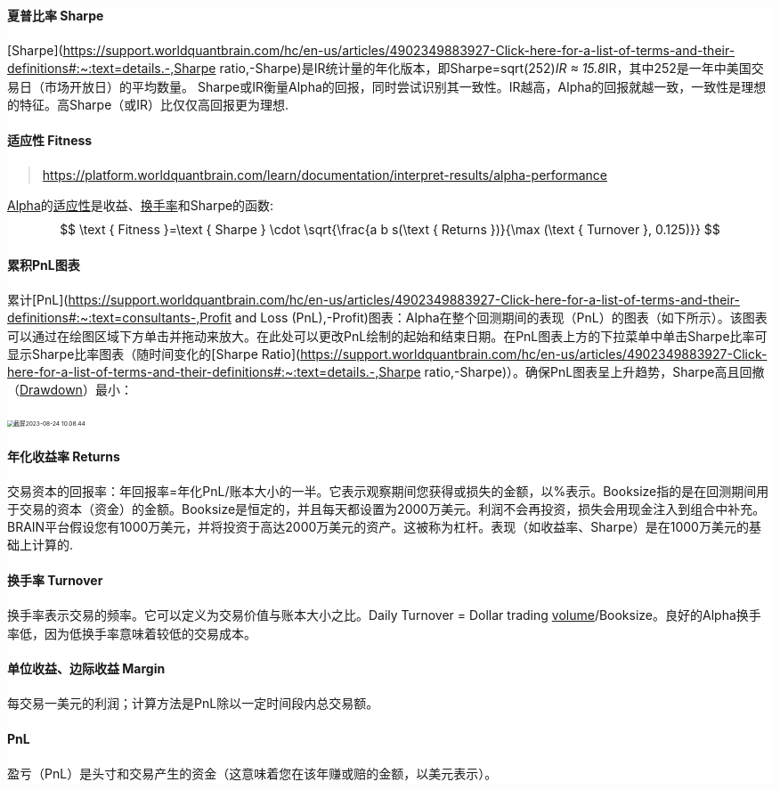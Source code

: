 #### 夏普比率 Sharpe

[Sharpe](https://support.worldquantbrain.com/hc/en-us/articles/4902349883927-Click-here-for-a-list-of-terms-and-their-definitions#:~:text=details.-,Sharpe ratio,-Sharpe)是IR统计量的年化版本，即Sharpe=sqrt(252)*IR ≈ 15.8*IR，其中252是一年中美国交易日（市场开放日）的平均数量。
Sharpe或IR衡量Alpha的回报，同时尝试识别其一致性。IR越高，Alpha的回报就越一致，一致性是理想的特征。高Sharpe（或IR）比仅仅高回报更为理想.

#### 适应性 Fitness

> https://platform.worldquantbrain.com/learn/documentation/interpret-results/alpha-performance

[Alpha](https://support.worldquantbrain.com/hc/en-us/articles/4902349883927-Click-here-for-a-list-of-terms-and-their-definitions#:~:text=A-,Alpha,-An)的[适应性](https://support.worldquantbrain.com/hc/en-us/articles/4902349883927-Click-here-for-a-list-of-terms-and-their-definitions?_gl=1*kzy9vq*_ga*MTQwNjE0ODE1OC4xNjkyODQxMjI0*_ga_9RN6WVT1K1*MTY5Mjg0MTIyMy4xLjEuMTY5Mjg0MjA2Ny42MC4wLjA.*_ga_FXKNEPLB1N*MTY5Mjg0MTIyNC4xLjEuMTY5Mjg0MjA2Ny4wLjAuMA..#:~:text=ratios.-,Fitness,-Fitness)是收益、[换手率](https://support.worldquantbrain.com/hc/en-us/articles/4902349883927-Click-here-for-a-list-of-terms-and-their-definitions#:~:text=details.-,Turnover,-Average)和Sharpe的函数:
$$
\text { Fitness }=\text { Sharpe } \cdot \sqrt{\frac{a b s(\text { Returns })}{\max (\text { Turnover }, 0.125)}}
$$

#### 累积PnL图表

累计[PnL](https://support.worldquantbrain.com/hc/en-us/articles/4902349883927-Click-here-for-a-list-of-terms-and-their-definitions#:~:text=consultants-,Profit and Loss (PnL),-Profit)图表：Alpha在整个回测期间的表现（PnL）的图表（如下所示）。该图表可以通过在绘图区域下方单击并拖动来放大。在此处可以更改PnL绘制的起始和结束日期。在PnL图表上方的下拉菜单中单击Sharpe比率可显示Sharpe比率图表（随时间变化的[Sharpe Ratio](https://support.worldquantbrain.com/hc/en-us/articles/4902349883927-Click-here-for-a-list-of-terms-and-their-definitions#:~:text=details.-,Sharpe ratio,-Sharpe)）。确保PnL图表呈上升趋势，Sharpe高且回撤（[Drawdown](https://support.worldquantbrain.com/hc/en-us/articles/4902349883927-Click-here-for-a-list-of-terms-and-their-definitions#:~:text=today-,Drawdown,-Drawdown)）最小：

<img src="http://kylinhub.oss-cn-shanghai.aliyuncs.com/uPic/%E6%88%AA%E5%B1%8F2023-08-24%2010.08.44.png" alt="截屏2023-08-24 10.08.44" style="zoom:47%;" />

#### 年化收益率 Returns

交易资本的回报率：年回报率=年化PnL/账本大小的一半。它表示观察期间您获得或损失的金额，以%表示。Booksize指的是在回测期间用于交易的资本（资金）的金额。Booksize是恒定的，并且每天都设置为2000万美元。利润不会再投资，损失会用现金注入到组合中补充。BRAIN平台假设您有1000万美元，并将投资于高达2000万美元的资产。这被称为杠杆。表现（如收益率、Sharpe）是在1000万美元的基础上计算的.

#### 换手率 Turnover

换手率表示交易的频率。它可以定义为交易价值与账本大小之比。Daily Turnover = Dollar trading [volume](https://support.worldquantbrain.com/hc/en-us/articles/4902349883927-Click-here-for-a-list-of-terms-and-their-definitions#:~:text=time.-,Volume,-Volume)/Booksize。良好的Alpha换手率低，因为低换手率意味着较低的交易成本。

#### 单位收益、边际收益 Margin

每交易一美元的利润；计算方法是PnL除以一定时间段内总交易额。

#### PnL

盈亏（PnL）是头寸和交易产生的资金（这意味着您在该年赚或赔的金额，以美元表示）。
